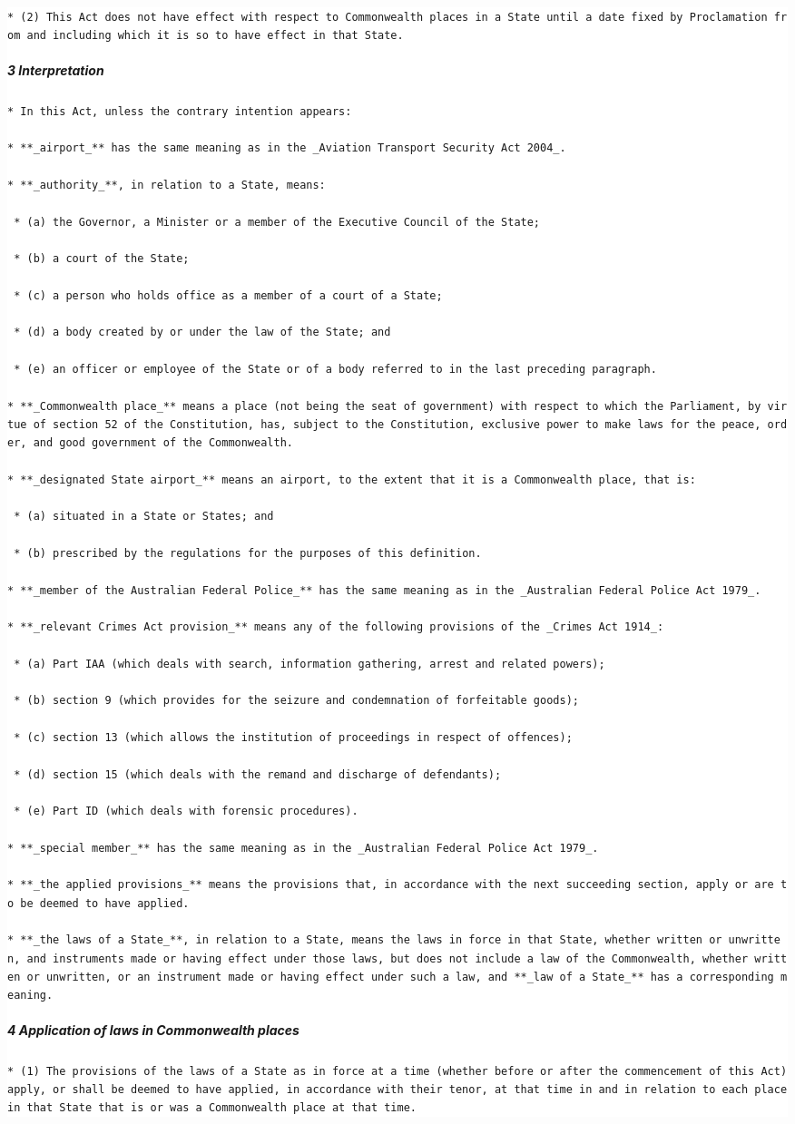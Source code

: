     * (2) This Act does not have effect with respect to Commonwealth places in a State until a date fixed by Proclamation from and including which it is so to have effect in that State.

##### 3  Interpretation

    * In this Act, unless the contrary intention appears:

    * **_airport_** has the same meaning as in the _Aviation Transport Security Act 2004_.

    * **_authority_**, in relation to a State, means:

     * (a) the Governor, a Minister or a member of the Executive Council of the State;

     * (b) a court of the State;

     * (c) a person who holds office as a member of a court of a State;

     * (d) a body created by or under the law of the State; and

     * (e) an officer or employee of the State or of a body referred to in the last preceding paragraph.

    * **_Commonwealth place_** means a place (not being the seat of government) with respect to which the Parliament, by virtue of section 52 of the Constitution, has, subject to the Constitution, exclusive power to make laws for the peace, order, and good government of the Commonwealth.

    * **_designated State airport_** means an airport, to the extent that it is a Commonwealth place, that is:

     * (a) situated in a State or States; and

     * (b) prescribed by the regulations for the purposes of this definition.

    * **_member of the Australian Federal Police_** has the same meaning as in the _Australian Federal Police Act 1979_.

    * **_relevant Crimes Act provision_** means any of the following provisions of the _Crimes Act 1914_:

     * (a) Part IAA (which deals with search, information gathering, arrest and related powers);

     * (b) section 9 (which provides for the seizure and condemnation of forfeitable goods);

     * (c) section 13 (which allows the institution of proceedings in respect of offences);

     * (d) section 15 (which deals with the remand and discharge of defendants);

     * (e) Part ID (which deals with forensic procedures).

    * **_special member_** has the same meaning as in the _Australian Federal Police Act 1979_.

    * **_the applied provisions_** means the provisions that, in accordance with the next succeeding section, apply or are to be deemed to have applied.

    * **_the laws of a State_**, in relation to a State, means the laws in force in that State, whether written or unwritten, and instruments made or having effect under those laws, but does not include a law of the Commonwealth, whether written or unwritten, or an instrument made or having effect under such a law, and **_law of a State_** has a corresponding meaning.

##### 4  Application of laws in Commonwealth places

    * (1) The provisions of the laws of a State as in force at a time (whether before or after the commencement of this Act) apply, or shall be deemed to have applied, in accordance with their tenor, at that time in and in relation to each place in that State that is or was a Commonwealth place at that time.
